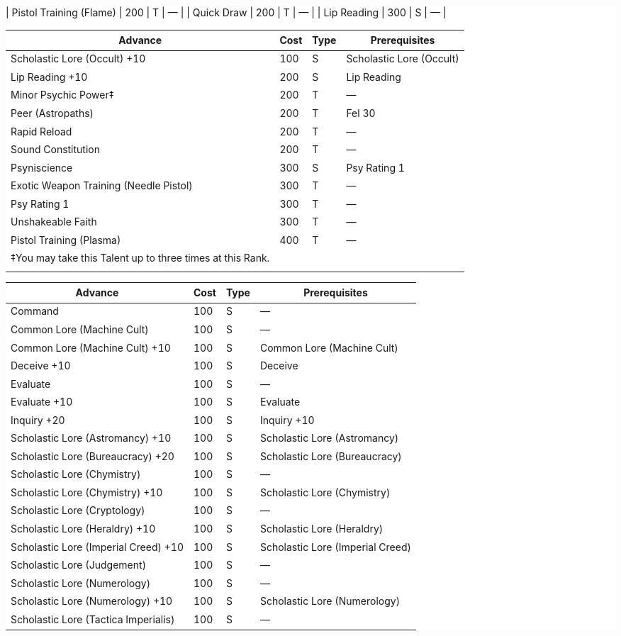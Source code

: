 | Pistol Training (Flame)          | 200  | T    | —                                |
| Quick Draw                       | 200  | T    | —                                |
| Lip Reading                      | 300  | S    | —                                |

| Advance                                                       | Cost | Type | Prerequisites            |
|---------------------------------------------------------------|------|------|--------------------------|
| Scholastic Lore (Occult) +10                                  | 100  | S    | Scholastic Lore (Occult) |
| Lip Reading +10                                               | 200  | S    | Lip Reading              |
| Minor Psychic Power‡                                          | 200  | T    | —                        |
| Peer (Astropaths)                                             | 200  | T    | Fel 30                   |
| Rapid Reload                                                  | 200  | T    | —                        |
| Sound Constitution                                            | 200  | T    | —                        |
| Psyniscience                                                  | 300  | S    | Psy Rating 1             |
| Exotic Weapon Training (Needle Pistol)                        | 300  | T    | —                        |
| Psy Rating 1                                                  | 300  | T    | —                        |
| Unshakeable Faith                                             | 300  | T    | —                        |
| Pistol Training (Plasma)                                      | 400  | T    | —                        |
| ‡You may take this Talent up to three times at this Rank. |      |      |                          |
|                                                               |      |      |                          |

| Advance                              | Cost | Type | Prerequisites                     |
|--------------------------------------|------|------|-----------------------------------|
| Command                              | 100  | S    | —                                 |
| Common Lore (Machine Cult)           | 100  | S    | —                                 |
| Common Lore (Machine Cult) +10       | 100  | S    | Common Lore (Machine Cult)        |
| Deceive +10                          | 100  | S    | Deceive                           |
| Evaluate                             | 100  | S    | —                                 |
| Evaluate +10                         | 100  | S    | Evaluate                          |
| Inquiry +20                          | 100  | S    | Inquiry +10                       |
| Scholastic Lore (Astromancy) +10     | 100  | S    | Scholastic Lore (Astromancy)      |
| Scholastic Lore (Bureaucracy) +20    | 100  | S    | Scholastic Lore (Bureaucracy)     |
| Scholastic Lore (Chymistry)          | 100  | S    | —                                 |
| Scholastic Lore (Chymistry) +10      | 100  | S    | Scholastic Lore (Chymistry)       |
| Scholastic Lore (Cryptology)         | 100  | S    | —                                 |
| Scholastic Lore (Heraldry) +10       | 100  | S    | Scholastic Lore (Heraldry)        |
| Scholastic Lore (Imperial Creed) +10 | 100  | S    | Scholastic Lore (Imperial Creed)  |
| Scholastic Lore (Judgement)          | 100  | S    | —                                 |
| Scholastic Lore (Numerology)         | 100  | S    | —                                 |
| Scholastic Lore (Numerology) +10     | 100  | S    | Scholastic Lore (Numerology)      |
| Scholastic Lore (Tactica Imperialis) | 100  | S    | —                                 |